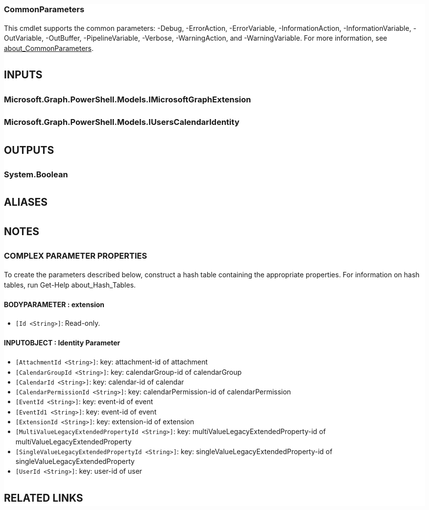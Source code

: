### CommonParameters
This cmdlet supports the common parameters: -Debug, -ErrorAction, -ErrorVariable, -InformationAction, -InformationVariable, -OutVariable, -OutBuffer, -PipelineVariable, -Verbose, -WarningAction, and -WarningVariable. For more information, see [about_CommonParameters](http://go.microsoft.com/fwlink/?LinkID=113216).

## INPUTS

### Microsoft.Graph.PowerShell.Models.IMicrosoftGraphExtension

### Microsoft.Graph.PowerShell.Models.IUsersCalendarIdentity

## OUTPUTS

### System.Boolean

## ALIASES

## NOTES

### COMPLEX PARAMETER PROPERTIES
To create the parameters described below, construct a hash table containing the appropriate properties. For information on hash tables, run Get-Help about_Hash_Tables.

#### BODYPARAMETER <IMicrosoftGraphExtension>: extension
  - `[Id <String>]`: Read-only.

#### INPUTOBJECT <IUsersCalendarIdentity>: Identity Parameter
  - `[AttachmentId <String>]`: key: attachment-id of attachment
  - `[CalendarGroupId <String>]`: key: calendarGroup-id of calendarGroup
  - `[CalendarId <String>]`: key: calendar-id of calendar
  - `[CalendarPermissionId <String>]`: key: calendarPermission-id of calendarPermission
  - `[EventId <String>]`: key: event-id of event
  - `[EventId1 <String>]`: key: event-id of event
  - `[ExtensionId <String>]`: key: extension-id of extension
  - `[MultiValueLegacyExtendedPropertyId <String>]`: key: multiValueLegacyExtendedProperty-id of multiValueLegacyExtendedProperty
  - `[SingleValueLegacyExtendedPropertyId <String>]`: key: singleValueLegacyExtendedProperty-id of singleValueLegacyExtendedProperty
  - `[UserId <String>]`: key: user-id of user

## RELATED LINKS

